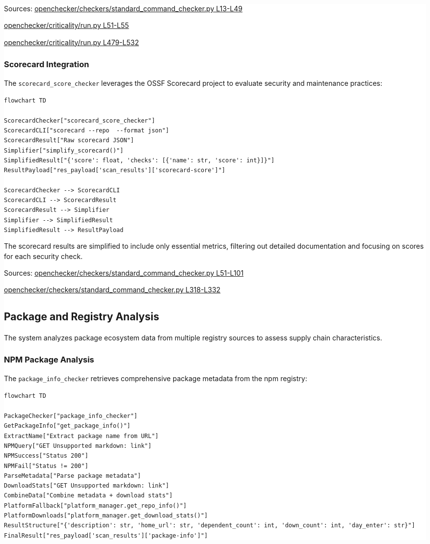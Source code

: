 Sources: [openchecker/checkers/standard_command_checker.py L13-L49](https://github.com/Laniakea2012/openchecker/blob/1dbd85d0/openchecker/checkers/standard_command_checker.py#L13-L49)

 [openchecker/criticality/run.py L51-L55](https://github.com/Laniakea2012/openchecker/blob/1dbd85d0/openchecker/criticality/run.py#L51-L55)

 [openchecker/criticality/run.py L479-L532](https://github.com/Laniakea2012/openchecker/blob/1dbd85d0/openchecker/criticality/run.py#L479-L532)

### Scorecard Integration

The `scorecard_score_checker` leverages the OSSF Scorecard project to evaluate security and maintenance practices:

```mermaid
flowchart TD

ScorecardChecker["scorecard_score_checker"]
ScorecardCLI["scorecard --repo  --format json"]
ScorecardResult["Raw scorecard JSON"]
Simplifier["simplify_scorecard()"]
SimplifiedResult["{'score': float, 'checks': [{'name': str, 'score': int}]}"]
ResultPayload["res_payload['scan_results']['scorecard-score']"]

ScorecardChecker --> ScorecardCLI
ScorecardCLI --> ScorecardResult
ScorecardResult --> Simplifier
Simplifier --> SimplifiedResult
SimplifiedResult --> ResultPayload
```

The scorecard results are simplified to include only essential metrics, filtering out detailed documentation and focusing on scores for each security check.

Sources: [openchecker/checkers/standard_command_checker.py L51-L101](https://github.com/Laniakea2012/openchecker/blob/1dbd85d0/openchecker/checkers/standard_command_checker.py#L51-L101)

 [openchecker/checkers/standard_command_checker.py L318-L332](https://github.com/Laniakea2012/openchecker/blob/1dbd85d0/openchecker/checkers/standard_command_checker.py#L318-L332)

## Package and Registry Analysis

The system analyzes package ecosystem data from multiple registry sources to assess supply chain characteristics.

### NPM Package Analysis

The `package_info_checker` retrieves comprehensive package metadata from the npm registry:

```mermaid
flowchart TD

PackageChecker["package_info_checker"]
GetPackageInfo["get_package_info()"]
ExtractName["Extract package name from URL"]
NPMQuery["GET Unsupported markdown: link"]
NPMSuccess["Status 200"]
NPMFail["Status != 200"]
ParseMetadata["Parse package metadata"]
DownloadStats["GET Unsupported markdown: link"]
CombineData["Combine metadata + download stats"]
PlatformFallback["platform_manager.get_repo_info()"]
PlatformDownloads["platform_manager.get_download_stats()"]
ResultStructure["{'description': str, 'home_url': str, 'dependent_count': int, 'down_count': int, 'day_enter': str}"]
FinalResult["res_payload['scan_results']['package-info']"]

```